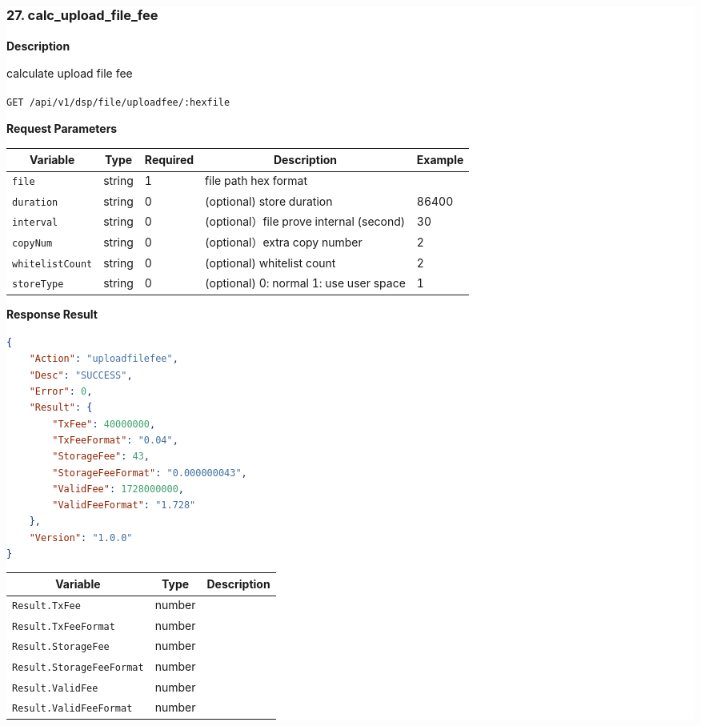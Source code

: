 


### 27. calc_upload_file_fee

**Description**

calculate upload file fee

```
GET /api/v1/dsp/file/uploadfee/:hexfile
```


**Request Parameters**

| Variable           | Type   | Required | Description                                                         | Example  |
| ---------------- | ------ | ---- | ------------------------------------------------------------ | ----- |
| `file`           | string | 1    | file path hex format                                  |       |
| `duration`       | string | 0    | (optional) store duration | 86400 |
| `interval`       | string | 0    | (optional）file prove internal (second)                     | 30    |
| `copyNum`        | string | 0    | (optional）extra copy number | 2     |
| `whitelistCount` | string | 0    | (optional) whitelist count                                       | 2     |
| `storeType`      | string | 0    | (optional) 0: normal 1: use user space                             | 1     |


**Response Result**

```json
{
    "Action": "uploadfilefee",
    "Desc": "SUCCESS",
    "Error": 0,
    "Result": {
        "TxFee": 40000000,
        "TxFeeFormat": "0.04",
        "StorageFee": 43,
        "StorageFeeFormat": "0.000000043",
        "ValidFee": 1728000000,
        "ValidFeeFormat": "1.728"
    },
    "Version": "1.0.0"
}
```

| Variable                    | Type   | Description |
| ------------------------- | ------ | ---- |
| `Result.TxFee`            | number |      |
| `Result.TxFeeFormat`      | number |      |
| `Result.StorageFee`       | number |      |
| `Result.StorageFeeFormat` | number |      |
| `Result.ValidFee`         | number |      |
| `Result.ValidFeeFormat`   | number |      |
